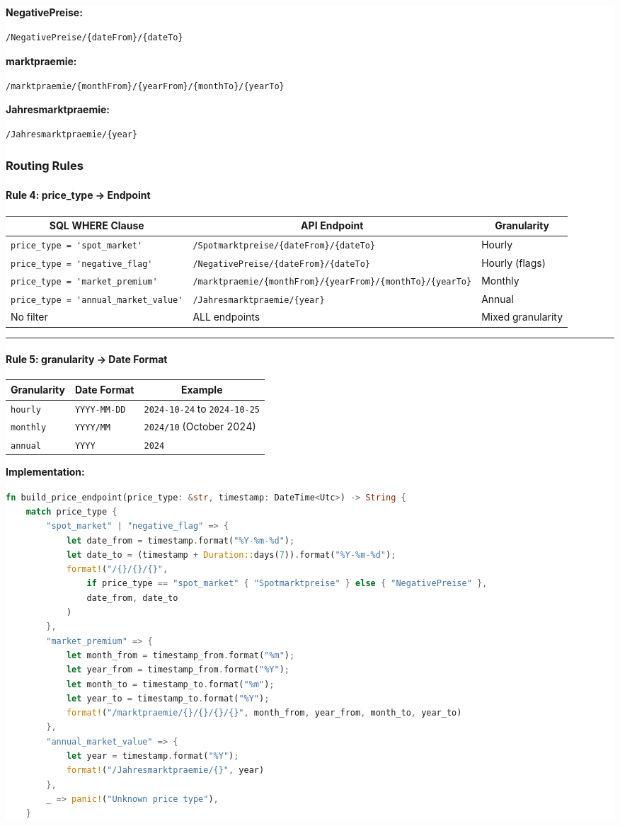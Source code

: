 **NegativePreise:**
```
/NegativePreise/{dateFrom}/{dateTo}
```

**marktpraemie:**
```
/marktpraemie/{monthFrom}/{yearFrom}/{monthTo}/{yearTo}
```

**Jahresmarktpraemie:**
```
/Jahresmarktpraemie/{year}
```

### Routing Rules

#### Rule 4: price_type → Endpoint

| SQL WHERE Clause | API Endpoint | Granularity |
|-----------------|-------------|-------------|
| `price_type = 'spot_market'` | `/Spotmarktpreise/{dateFrom}/{dateTo}` | Hourly |
| `price_type = 'negative_flag'` | `/NegativePreise/{dateFrom}/{dateTo}` | Hourly (flags) |
| `price_type = 'market_premium'` | `/marktpraemie/{monthFrom}/{yearFrom}/{monthTo}/{yearTo}` | Monthly |
| `price_type = 'annual_market_value'` | `/Jahresmarktpraemie/{year}` | Annual |
| No filter | ALL endpoints | Mixed granularity |

---

#### Rule 5: granularity → Date Format

| Granularity | Date Format | Example |
|------------|------------|---------|
| `hourly` | `YYYY-MM-DD` | `2024-10-24` to `2024-10-25` |
| `monthly` | `YYYY/MM` | `2024/10` (October 2024) |
| `annual` | `YYYY` | `2024` |

**Implementation:**
```rust
fn build_price_endpoint(price_type: &str, timestamp: DateTime<Utc>) -> String {
    match price_type {
        "spot_market" | "negative_flag" => {
            let date_from = timestamp.format("%Y-%m-%d");
            let date_to = (timestamp + Duration::days(7)).format("%Y-%m-%d");
            format!("/{}/{}/{}",
                if price_type == "spot_market" { "Spotmarktpreise" } else { "NegativePreise" },
                date_from, date_to
            )
        },
        "market_premium" => {
            let month_from = timestamp_from.format("%m");
            let year_from = timestamp_from.format("%Y");
            let month_to = timestamp_to.format("%m");
            let year_to = timestamp_to.format("%Y");
            format!("/marktpraemie/{}/{}/{}/{}", month_from, year_from, month_to, year_to)
        },
        "annual_market_value" => {
            let year = timestamp.format("%Y");
            format!("/Jahresmarktpraemie/{}", year)
        },
        _ => panic!("Unknown price type"),
    }
```